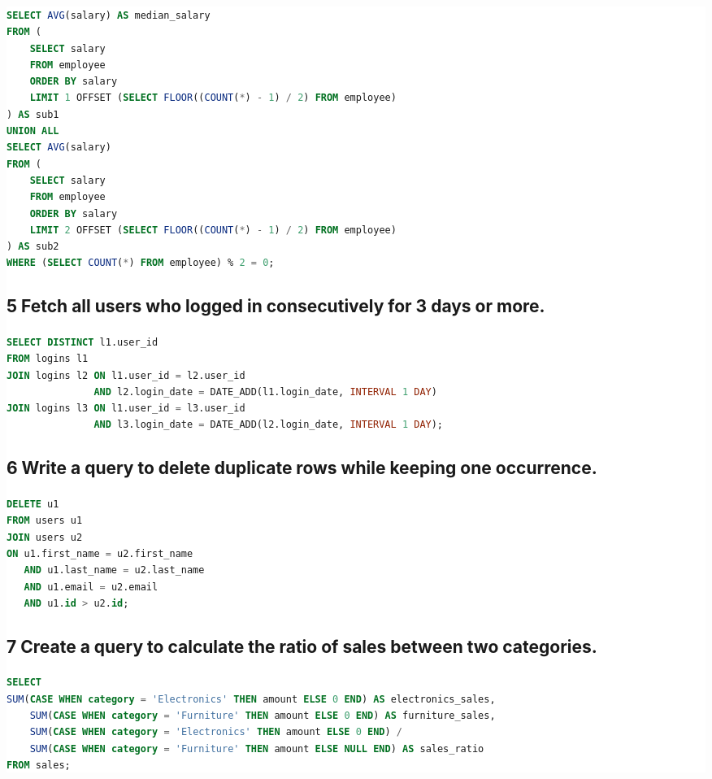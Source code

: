 ```sql
SELECT AVG(salary) AS median_salary
FROM (
    SELECT salary
    FROM employee
    ORDER BY salary
    LIMIT 1 OFFSET (SELECT FLOOR((COUNT(*) - 1) / 2) FROM employee)
) AS sub1
UNION ALL
SELECT AVG(salary)
FROM (
    SELECT salary
    FROM employee
    ORDER BY salary
    LIMIT 2 OFFSET (SELECT FLOOR((COUNT(*) - 1) / 2) FROM employee)
) AS sub2
WHERE (SELECT COUNT(*) FROM employee) % 2 = 0;
```

## 5 Fetch all users who logged in consecutively for 3 days or more.

```sql
SELECT DISTINCT l1.user_id
FROM logins l1
JOIN logins l2 ON l1.user_id = l2.user_id 
               AND l2.login_date = DATE_ADD(l1.login_date, INTERVAL 1 DAY)
JOIN logins l3 ON l1.user_id = l3.user_id 
               AND l3.login_date = DATE_ADD(l2.login_date, INTERVAL 1 DAY);
```

## 6 Write a query to delete duplicate rows while keeping one occurrence.

```sql
DELETE u1
FROM users u1
JOIN users u2 
ON u1.first_name = u2.first_name
   AND u1.last_name = u2.last_name
   AND u1.email = u2.email
   AND u1.id > u2.id;
```

## 7 Create a query to calculate the ratio of sales between two categories.

```sql
SELECT
SUM(CASE WHEN category = 'Electronics' THEN amount ELSE 0 END) AS electronics_sales,
    SUM(CASE WHEN category = 'Furniture' THEN amount ELSE 0 END) AS furniture_sales,
    SUM(CASE WHEN category = 'Electronics' THEN amount ELSE 0 END) /
    SUM(CASE WHEN category = 'Furniture' THEN amount ELSE NULL END) AS sales_ratio
FROM sales;
```
